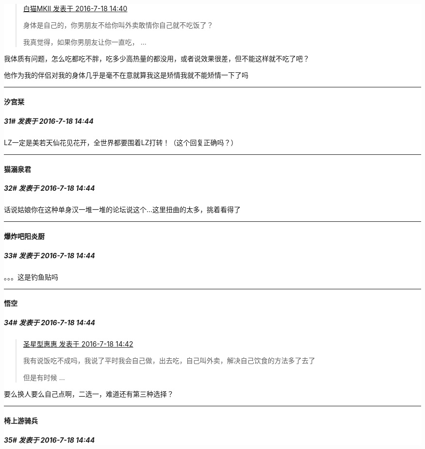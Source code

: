 
<blockquote><a href="httphttps://bbs.saraba1st.com/2b/forum.php?mod=redirect&amp;goto=findpost&amp;pid=32983744&amp;ptid=1311546" target="_blank">白猫MKII 发表于 2016-7-18 14:40</a>

身体是自己的，你男朋友不给你叫外卖敢情你自己就不吃饭了？


我真觉得，如果你男朋友让你一直吃， ...</blockquote>
我体质有问题，怎么吃都吃不胖，吃多少高热量的都没用，或者说效果很差，但不能这样就不吃了吧？

他作为我的伴侣对我的身体几乎是毫不在意就算我这是矫情我就不能矫情一下了吗


-----

####  汐宫栞  
##### 31#       发表于 2016-7-18 14:44


LZ一定是美若天仙花见花开，全世界都要围着LZ打转！（这个回复正确吗？）


-----

####  猫溺泉君  
##### 32#       发表于 2016-7-18 14:44


话说姑娘你在这种单身汉一堆一堆的论坛说这个…这里扭曲的太多，挑着看得了


-----

####  爆炸吧阳炎厨  
##### 33#       发表于 2016-7-18 14:44


。。。这是钓鱼贴吗


-----

####  悟空  
##### 34#       发表于 2016-7-18 14:44


<blockquote><a href="httphttps://bbs.saraba1st.com/2b/forum.php?mod=redirect&amp;goto=findpost&amp;pid=32983769&amp;ptid=1311546" target="_blank">圣星型惠惠 发表于 2016-7-18 14:42</a>

我有说饭吃不成吗，我说了平时我会自己做，出去吃，自己叫外卖，解决自己饮食的方法多了去了

但是有时候 ...</blockquote>
要么换人要么自己点啊，二选一，难道还有第三种选择？


-----

####  椅上游骑兵  
##### 35#       发表于 2016-7-18 14:44

